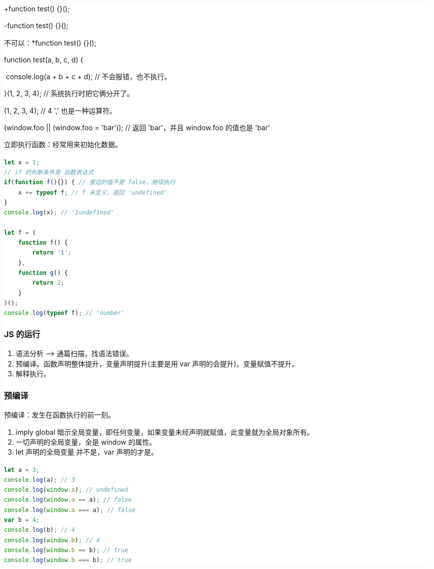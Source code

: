 +function test() {}();

-function test() {}();

不可以：*function test() {}();

function test(a, b, c, d) {

​	console.log(a + b + c + d); // 不会报错，也不执行。

}(1, 2, 3, 4); // 系统执行时把它俩分开了。

(1, 2, 3, 4); // 4  ',' 也是一种运算符。

(window.foo || (window.foo = 'bar')); // 返回 'bar'，并且 window.foo 的值也是 'bar'

立即执行函数：经常用来初始化数据。

```javascript
let x = 1;
// if 的判断条件是 函数表达式
if(function f(){}) { // 里边的值不是 false，继续执行
    x += typeof f; // f 未定义，返回 'undefined'
}
console.log(x); // '1undefined'

let f = (
    function f() {
        return '1';
    },
    function g() {
        return 2;
    }
)();
console.log(typeof f); // 'number'
```

### JS 的运行

1. 语法分析 --> 通篇扫描，找语法错误。
2. 预编译。函数声明整体提升，变量声明提升(主要是用 var 声明的会提升)，变量赋值不提升。
3. 解释执行。

### 预编译

 预编译：发生在函数执行的前一刻。

1. imply global 暗示全局变量，即任何变量，如果变量未经声明就赋值，此变量就为全局对象所有。
2. 一切声明的全局变量，全是 window 的属性。
3. let 声明的全局变量 并不是，var 声明的才是。

```javascript
let a = 3;
console.log(a); // 3
console.log(window.a); // undefined
console.log(window.a == a); // false
console.log(window.a === a); // false
var b = 4;
console.log(b); // 4
console.log(window.b); // 4
console.log(window.b == b); // true
console.log(window.b === b); // true
```
